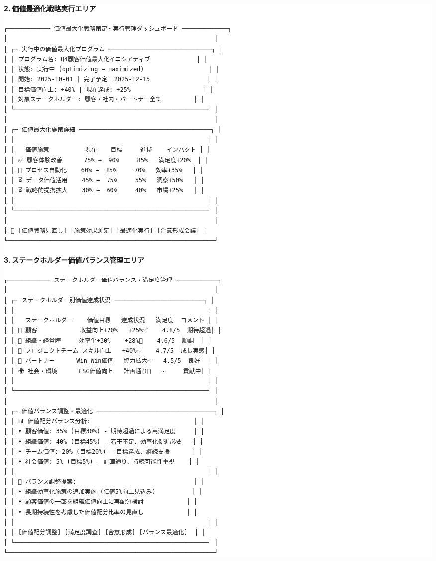 #### 2. 価値最適化戦略実行エリア
```
┌──────────── 価値最大化戦略策定・実行管理ダッシュボード ─────────────┐
│                                                          │
│ ┌─ 実行中の価値最大化プログラム ─────────────────────────────┐ │
│ │ プログラム名: Q4顧客価値最大化イニシアティブ             │ │
│ │ 状態: 実行中 (optimizing → maximized)                  │ │
│ │ 開始: 2025-10-01 | 完了予定: 2025-12-15                │ │
│ │ 目標価値向上: +40% | 現在達成: +25%                    │ │
│ │ 対象ステークホルダー: 顧客・社内・パートナー全て         │ │
│ └──────────────────────────────────────────────────────┘ │
│                                                          │
│ ┌─ 価値最大化施策詳細 ─────────────────────────────────────┐ │
│ │                                                      │ │
│ │   価値施策          現在    目標     進捗    インパクト │ │
│ │ ✅ 顧客体験改善      75% →  90%     85%   満足度+20%  │ │
│ │ 🔄 プロセス自動化    60% →  85%     70%   効率+35%   │ │
│ │ ⏳ データ価値活用    45% →  75%     55%   洞察+50%   │ │
│ │ ⏳ 戦略的提携拡大    30% →  60%     40%   市場+25%   │ │
│ │                                                      │ │
│ └──────────────────────────────────────────────────────┘ │
│                                                          │
│ 🎯 [価値戦略見直し] [施策効果測定] [最適化実行] [合意形成会議] │
└──────────────────────────────────────────────────────────┘
```

#### 3. ステークホルダー価値バランス管理エリア
```
┌──────────── ステークホルダー価値バランス・満足度管理 ────────────┐
│                                                          │
│ ┌─ ステークホルダー別価値達成状況 ─────────────────────────┐ │
│ │                                                      │ │
│ │   ステークホルダー    価値目標   達成状況   満足度  コメント │ │
│ │ 👥 顧客            収益向上+20%   +25%✅    4.8/5  期待超過│ │
│ │ 🏢 組織・経営陣     効率化+30%    +28%🔄    4.6/5  順調  │ │
│ │ 🔧 プロジェクトチーム スキル向上   +40%✅    4.7/5  成長実感│ │
│ │ 🤝 パートナー      Win-Win価値   協力拡大✅   4.5/5  良好  │ │
│ │ 🌍 社会・環境      ESG価値向上   計画通り🔄   -     貢献中│ │
│ │                                                      │ │
│ └──────────────────────────────────────────────────────┘ │
│                                                          │
│ ┌─ 価値バランス調整・最適化 ─────────────────────────────────┐ │
│ │ 📊 価値配分バランス分析:                             │ │
│ │ • 顧客価値: 35% (目標30%) - 期待超過による高満足度     │ │
│ │ • 組織価値: 40% (目標45%) - 若干不足、効率化促進必要   │ │
│ │ • チーム価値: 20% (目標20%) - 目標達成、継続支援      │ │
│ │ • 社会価値: 5% (目標5%) - 計画通り、持続可能性重視    │ │
│ │                                                      │ │
│ │ 🔧 バランス調整提案:                                 │ │
│ │ • 組織効率化施策の追加実施 (価値5%向上見込み)          │ │
│ │ • 顧客価値の一部を組織価値向上に再配分検討            │ │
│ │ • 長期持続性を考慮した価値配分比率の見直し            │ │
│ │                                                      │ │
│ │ [価値配分調整] [満足度調査] [合意形成] [バランス最適化]  │ │
│ └──────────────────────────────────────────────────────┘ │
└──────────────────────────────────────────────────────────┘
```

